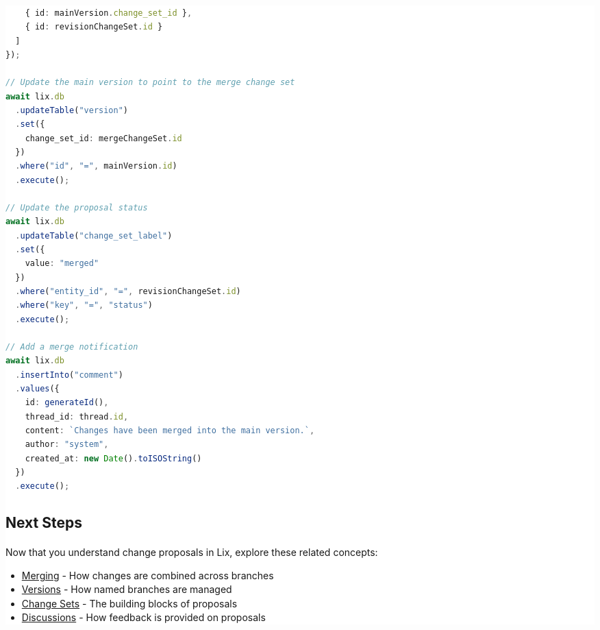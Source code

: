 ```typescript
    { id: mainVersion.change_set_id },
    { id: revisionChangeSet.id }
  ]
});

// Update the main version to point to the merge change set
await lix.db
  .updateTable("version")
  .set({
    change_set_id: mergeChangeSet.id
  })
  .where("id", "=", mainVersion.id)
  .execute();

// Update the proposal status
await lix.db
  .updateTable("change_set_label")
  .set({
    value: "merged"
  })
  .where("entity_id", "=", revisionChangeSet.id)
  .where("key", "=", "status")
  .execute();

// Add a merge notification
await lix.db
  .insertInto("comment")
  .values({
    id: generateId(),
    thread_id: thread.id,
    content: `Changes have been merged into the main version.`,
    author: "system",
    created_at: new Date().toISOString()
  })
  .execute();
```

## Next Steps

Now that you understand change proposals in Lix, explore these related concepts:

- [Merging](./merging) - How changes are combined across branches
- [Versions](./versions) - How named branches are managed
- [Change Sets](./change-sets) - The building blocks of proposals
- [Discussions](./discussions) - How feedback is provided on proposals